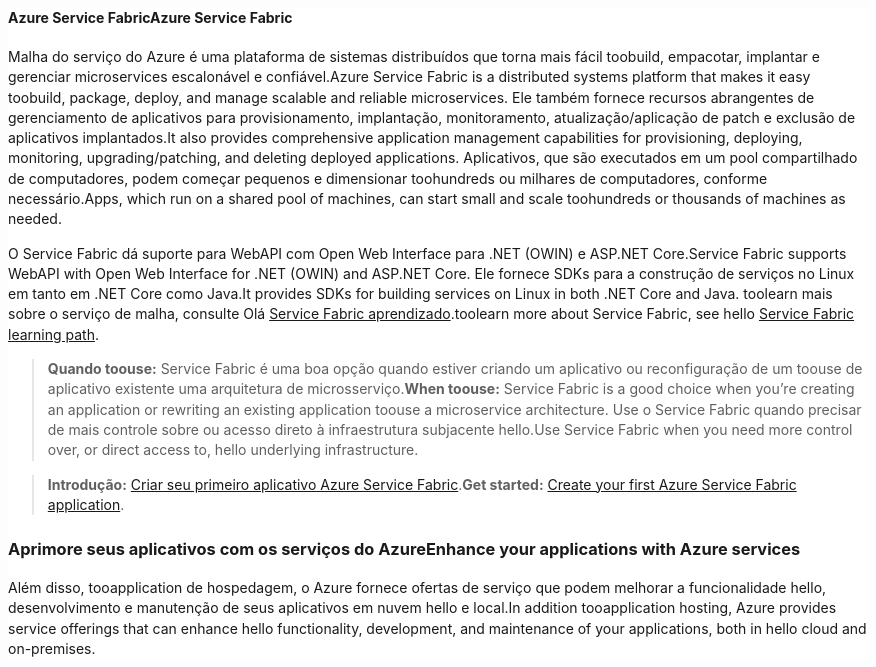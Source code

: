 #### <a name="azure-service-fabric"></a><span data-ttu-id="a5a5b-175">Azure Service Fabric</span><span class="sxs-lookup"><span data-stu-id="a5a5b-175">Azure Service Fabric</span></span>

<span data-ttu-id="a5a5b-176">Malha do serviço do Azure é uma plataforma de sistemas distribuídos que torna mais fácil toobuild, empacotar, implantar e gerenciar microservices escalonável e confiável.</span><span class="sxs-lookup"><span data-stu-id="a5a5b-176">Azure Service Fabric is a distributed systems platform that makes it easy toobuild, package, deploy, and manage scalable and reliable microservices.</span></span> <span data-ttu-id="a5a5b-177">Ele também fornece recursos abrangentes de gerenciamento de aplicativos para provisionamento, implantação, monitoramento, atualização/aplicação de patch e exclusão de aplicativos implantados.</span><span class="sxs-lookup"><span data-stu-id="a5a5b-177">It also provides comprehensive application management capabilities for provisioning, deploying, monitoring, upgrading/patching, and deleting deployed applications.</span></span> <span data-ttu-id="a5a5b-178">Aplicativos, que são executados em um pool compartilhado de computadores, podem começar pequenos e dimensionar toohundreds ou milhares de computadores, conforme necessário.</span><span class="sxs-lookup"><span data-stu-id="a5a5b-178">Apps, which run on a shared pool of machines, can start small and scale toohundreds or thousands of machines as needed.</span></span>

<span data-ttu-id="a5a5b-179">O Service Fabric dá suporte para WebAPI com Open Web Interface para .NET (OWIN) e ASP.NET Core.</span><span class="sxs-lookup"><span data-stu-id="a5a5b-179">Service Fabric supports WebAPI with Open Web Interface for .NET (OWIN) and ASP.NET Core.</span></span> <span data-ttu-id="a5a5b-180">Ele fornece SDKs para a construção de serviços no Linux em tanto em .NET Core como Java.</span><span class="sxs-lookup"><span data-stu-id="a5a5b-180">It provides SDKs for building services on Linux in both .NET Core and Java.</span></span> <span data-ttu-id="a5a5b-181">toolearn mais sobre o serviço de malha, consulte Olá [Service Fabric aprendizado](https://azure.microsoft.com/documentation/learning-paths/service-fabric/).</span><span class="sxs-lookup"><span data-stu-id="a5a5b-181">toolearn more about Service Fabric, see hello [Service Fabric learning path](https://azure.microsoft.com/documentation/learning-paths/service-fabric/).</span></span>

><span data-ttu-id="a5a5b-182">**Quando toouse:** Service Fabric é uma boa opção quando estiver criando um aplicativo ou reconfiguração de um toouse de aplicativo existente uma arquitetura de microsserviço.</span><span class="sxs-lookup"><span data-stu-id="a5a5b-182">**When toouse:** Service Fabric is a good choice when you’re creating an application or rewriting an existing application toouse a microservice architecture.</span></span> <span data-ttu-id="a5a5b-183">Use o Service Fabric quando precisar de mais controle sobre ou acesso direto à infraestrutura subjacente hello.</span><span class="sxs-lookup"><span data-stu-id="a5a5b-183">Use Service Fabric when you need more control over, or direct access to, hello underlying infrastructure.</span></span>

><span data-ttu-id="a5a5b-184">**Introdução:** [Criar seu primeiro aplicativo Azure Service Fabric](../../service-fabric/service-fabric-create-your-first-application-in-visual-studio.md).</span><span class="sxs-lookup"><span data-stu-id="a5a5b-184">**Get started:** [Create your first Azure Service Fabric application](../../service-fabric/service-fabric-create-your-first-application-in-visual-studio.md).</span></span>

### <a name="enhance-your-applications-with-azure-services"></a><span data-ttu-id="a5a5b-185">Aprimore seus aplicativos com os serviços do Azure</span><span class="sxs-lookup"><span data-stu-id="a5a5b-185">Enhance your applications with Azure services</span></span>

<span data-ttu-id="a5a5b-186">Além disso, tooapplication de hospedagem, o Azure fornece ofertas de serviço que podem melhorar a funcionalidade hello, desenvolvimento e manutenção de seus aplicativos em nuvem hello e local.</span><span class="sxs-lookup"><span data-stu-id="a5a5b-186">In addition tooapplication hosting, Azure provides service offerings that can enhance hello functionality, development, and maintenance of your applications, both in hello cloud and on-premises.</span></span>
